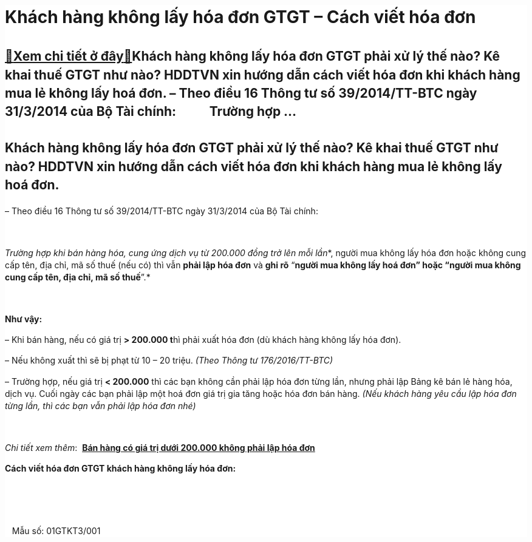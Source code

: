 Khách hàng không lấy hóa đơn GTGT – Cách viết hóa đơn
========================================================

[:gift:Xem chi tiết ở đây:gift:](https://hddtvn.com/khach-hang-khong-lay-hoa-don-gtgt-cach-viet-hoa-don/)Khách hàng không lấy hóa đơn GTGT phải xử lý thế nào? Kê khai thuế GTGT như nào? HDDTVN xin hướng dẫn cách viết hóa đơn khi khách hàng mua lẻ không lấy hoá đơn. – Theo điều 16 Thông tư số 39/2014/TT-BTC ngày 31/3/2014 của Bộ Tài chính:           Trường hợp …
----------------------------------------------------------------------------------------------------------------------------------------------------------------------------------------------------------------------------------------------------------------------------------------



Khách hàng không lấy hóa đơn GTGT phải xử lý thế nào? Kê khai thuế GTGT như nào? HDDTVN xin hướng dẫn cách viết hóa đơn khi khách hàng mua lẻ không lấy hoá đơn.
---------------------------------------------------------------------------------------------------------------------------------------------------------------------------------------


– Theo điều 16 Thông tư số 39/2014/TT-BTC ngày 31/3/2014 của Bộ Tài chính:  

   

*Trường hợp khi bán hàng hóa, cung ứng dịch vụ* *từ 200.000 đồng trở lên mỗi lần**, người mua không lấy hóa đơn hoặc không cung cấp tên, địa chỉ, mã số thuế (nếu có) thì vẫn **phải lập hóa đơn** và **ghi rõ** “****người mua không lấy hoá đơn**” hoặc “**người mua không cung cấp tên, địa chỉ, mã số thuế****”.*  

   

**Như vậy:**   

– Khi bán hàng, nếu có giá trị **> 200.000 t**hì phải xuất hóa đơn (dù khách hàng không lấy hóa đơn).  

– Nếu không xuất thì sẽ bị phạt từ 10 – 20 triệu. *(Theo Thông tư 176/2016/TT-BTC)*



– Trường hợp, nếu giá trị **< 200.000** thì các bạn không cần phải lập hóa đơn từng lần, nhưng phải lập Bảng kê bán lẻ hàng hóa, dịch vụ. Cuối ngày các bạn phải lập một hoá đơn giá trị gia tăng hoặc hóa đơn bán hàng. *(Nếu khách hàng yêu cầu lập hóa đơn từng lần, thì các bạn vẫn phải lập hóa đơn nhé)*  

 



*Chi tiết xem thêm*:  **[Bán hàng có giá trị dưới 200.000 không phải lập hóa đơn](# "bán hàng có giá trị dưới 200000 không phải lập hóa đơn")**
 


**Cách viết hóa đơn GTGT khách hàng không lấy hóa đơn:**


 










 

   Mẫu số: 01GTKT3/001


